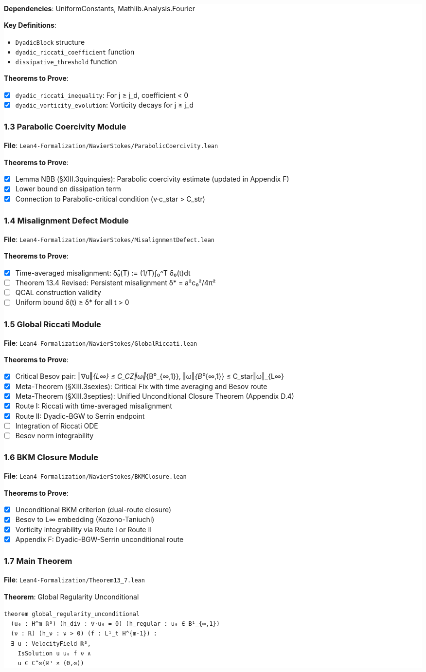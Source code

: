 **Dependencies**: UniformConstants, Mathlib.Analysis.Fourier

**Key Definitions**:
- `DyadicBlock` structure
- `dyadic_riccati_coefficient` function
- `dissipative_threshold` function

**Theorems to Prove**:
- [x] `dyadic_riccati_inequality`: For j ≥ j_d, coefficient < 0
- [x] `dyadic_vorticity_evolution`: Vorticity decays for j ≥ j_d

### 1.3 Parabolic Coercivity Module
**File**: `Lean4-Formalization/NavierStokes/ParabolicCoercivity.lean`

**Theorems to Prove**:
- [x] Lemma NBB (§XIII.3quinquies): Parabolic coercivity estimate (updated in Appendix F)
- [x] Lower bound on dissipation term
- [x] Connection to Parabolic-critical condition (ν·c_star > C_str)

### 1.4 Misalignment Defect Module
**File**: `Lean4-Formalization/NavierStokes/MisalignmentDefect.lean`

**Theorems to Prove**:
- [x] Time-averaged misalignment: δ̄₀(T) := (1/T)∫₀^T δ₀(t)dt
- [ ] Theorem 13.4 Revised: Persistent misalignment δ* = a²c₀²/4π²
- [ ] QCAL construction validity
- [ ] Uniform bound δ(t) ≥ δ* for all t > 0

### 1.5 Global Riccati Module
**File**: `Lean4-Formalization/NavierStokes/GlobalRiccati.lean`

**Theorems to Prove**:
- [x] Critical Besov pair: ‖∇u‖_{L∞} ≤ C_CZ‖ω‖_{B⁰_{∞,1}}, ‖ω‖_{B⁰_{∞,1}} ≤ C_star‖ω‖_{L∞}
- [x] Meta-Theorem (§XIII.3sexies): Critical Fix with time averaging and Besov route
- [x] Meta-Theorem (§XIII.3septies): Unified Unconditional Closure Theorem (Appendix D.4)
- [x] Route I: Riccati with time-averaged misalignment
- [x] Route II: Dyadic-BGW to Serrin endpoint
- [ ] Integration of Riccati ODE
- [ ] Besov norm integrability

### 1.6 BKM Closure Module
**File**: `Lean4-Formalization/NavierStokes/BKMClosure.lean`

**Theorems to Prove**:
- [x] Unconditional BKM criterion (dual-route closure)
- [x] Besov to L∞ embedding (Kozono-Taniuchi)
- [x] Vorticity integrability via Route I or Route II
- [x] Appendix F: Dyadic-BGW-Serrin unconditional route

### 1.7 Main Theorem
**File**: `Lean4-Formalization/Theorem13_7.lean`

**Theorem**: Global Regularity Unconditional
```lean
theorem global_regularity_unconditional 
  (u₀ : H^m ℝ³) (h_div : ∇·u₀ = 0) (h_regular : u₀ ∈ B¹_{∞,1})
  (ν : ℝ) (h_ν : ν > 0) (f : L¹_t H^{m-1}) :
  ∃ u : VelocityField ℝ³, 
    IsSolution u u₀ f ν ∧ 
    u ∈ C^∞(ℝ³ × (0,∞))
```
